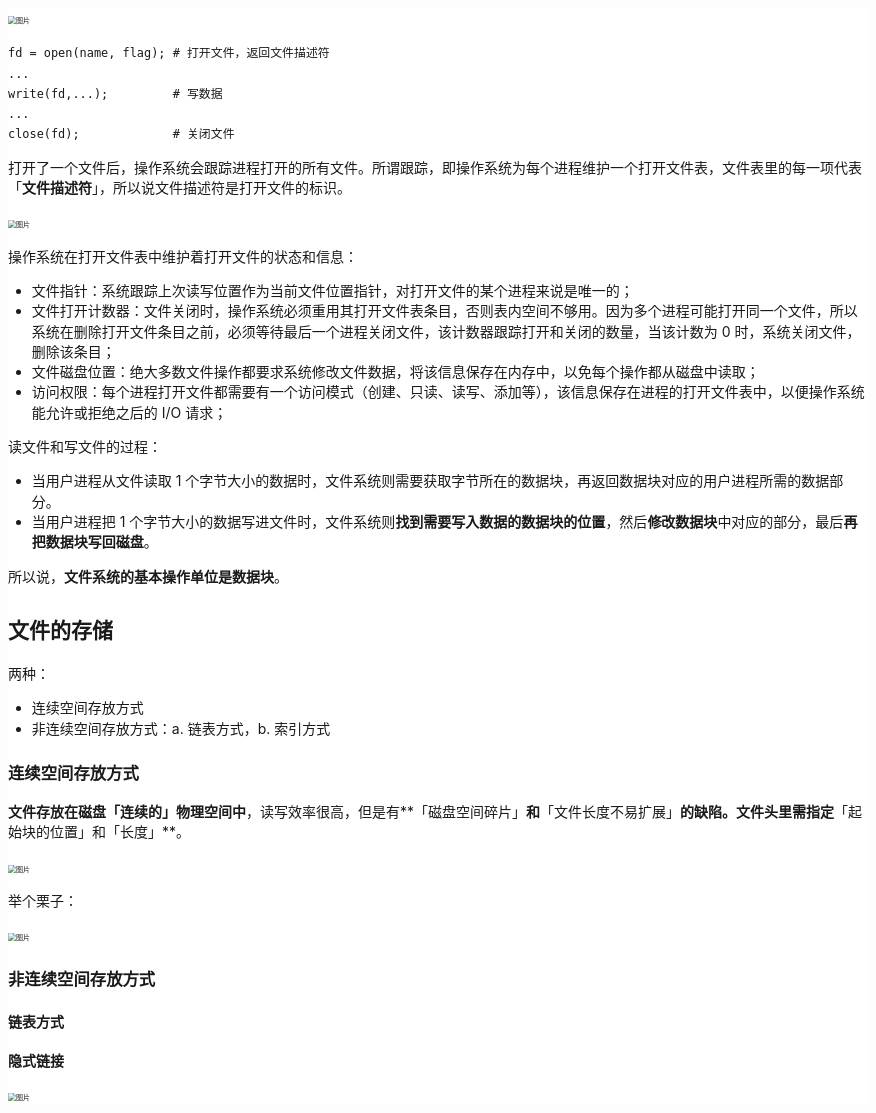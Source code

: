 <img src="https://mmbiz.qpic.cn/mmbiz_png/J0g14CUwaZcZFMS6PH17BFKUAXzRcaUe4g3QeHibwHYqOo8IgMnZPnOBJicN0vRPlgAAibAOLzTrkKZgVhjMN1ThA/640?wx_fmt=png&tp=webp&wxfrom=5&wx_lazy=1&wx_co=1" alt="图片" style="zoom:50%;" /> 

```
fd = open(name, flag); # 打开文件，返回文件描述符
...
write(fd,...);         # 写数据
...
close(fd);             # 关闭文件
```

打开了一个文件后，操作系统会跟踪进程打开的所有文件。所谓跟踪，即操作系统为每个进程维护一个打开文件表，文件表里的每一项代表「**文件描述符**」，所以说文件描述符是打开文件的标识。

<img src="https://mmbiz.qpic.cn/mmbiz_png/J0g14CUwaZcZFMS6PH17BFKUAXzRcaUe9NFepVOtnEw5EVIPNwyZlpicDctMntKm42uQ60icvDkQjI6o8DnRlh8A/640?wx_fmt=png&tp=webp&wxfrom=5&wx_lazy=1&wx_co=1" alt="图片" style="zoom:50%;" /> 

操作系统在打开文件表中维护着打开文件的状态和信息：

- 文件指针：系统跟踪上次读写位置作为当前文件位置指针，对打开文件的某个进程来说是唯一的；
- 文件打开计数器：文件关闭时，操作系统必须重用其打开文件表条目，否则表内空间不够用。因为多个进程可能打开同一个文件，所以系统在删除打开文件条目之前，必须等待最后一个进程关闭文件，该计数器跟踪打开和关闭的数量，当该计数为 0 时，系统关闭文件，删除该条目；
- 文件磁盘位置：绝大多数文件操作都要求系统修改文件数据，将该信息保存在内存中，以免每个操作都从磁盘中读取；
- 访问权限：每个进程打开文件都需要有一个访问模式（创建、只读、读写、添加等），该信息保存在进程的打开文件表中，以便操作系统能允许或拒绝之后的 I/O 请求；

读文件和写文件的过程：

- 当用户进程从文件读取 1 个字节大小的数据时，文件系统则需要获取字节所在的数据块，再返回数据块对应的用户进程所需的数据部分。
- 当用户进程把 1 个字节大小的数据写进文件时，文件系统则**找到需要写入数据的数据块的位置**，然后**修改数据块**中对应的部分，最后**再把数据块写回磁盘**。

所以说，**文件系统的基本操作单位是数据块**。



## 文件的存储

两种：

- 连续空间存放方式
- 非连续空间存放方式：a. 链表方式，b. 索引方式

### 连续空间存放方式

**文件存放在磁盘「连续的」物理空间中**，读写效率很高，但是有**「磁盘空间碎片」**和**「文件长度不易扩展」**的缺陷。文件头里需指定**「起始块的位置」和「长度」**。

<img src="https://mmbiz.qpic.cn/mmbiz_png/J0g14CUwaZcZFMS6PH17BFKUAXzRcaUeL3mUAGaS3OXfrF9iczUibM2DuKkbLVgMsUJwELNzfYlCUMz1MiakVo8Xg/640?wx_fmt=png&tp=webp&wxfrom=5&wx_lazy=1&wx_co=1" alt="图片" style="zoom:50%;" /> 

举个栗子：

<img src="https://mmbiz.qpic.cn/mmbiz_png/J0g14CUwaZcZFMS6PH17BFKUAXzRcaUeKZ0ODEZsXnics49Yb38iaua5kpyOtHvic2tAUssbULFlleGAiatfcCMFlA/640?wx_fmt=png&tp=webp&wxfrom=5&wx_lazy=1&wx_co=1" alt="图片" style="zoom:50%;" /> 



### 非连续空间存放方式

#### 链表方式

**隐式链接**

<img src="https://mmbiz.qpic.cn/mmbiz_png/J0g14CUwaZcZFMS6PH17BFKUAXzRcaUeFVPRypELP9OKs0QMjqkYvloBsWJ45n3TsK4q0SAaQrrfGlic521RYqA/640?wx_fmt=png&tp=webp&wxfrom=5&wx_lazy=1&wx_co=1" alt="图片" style="zoom:50%;" /> 
